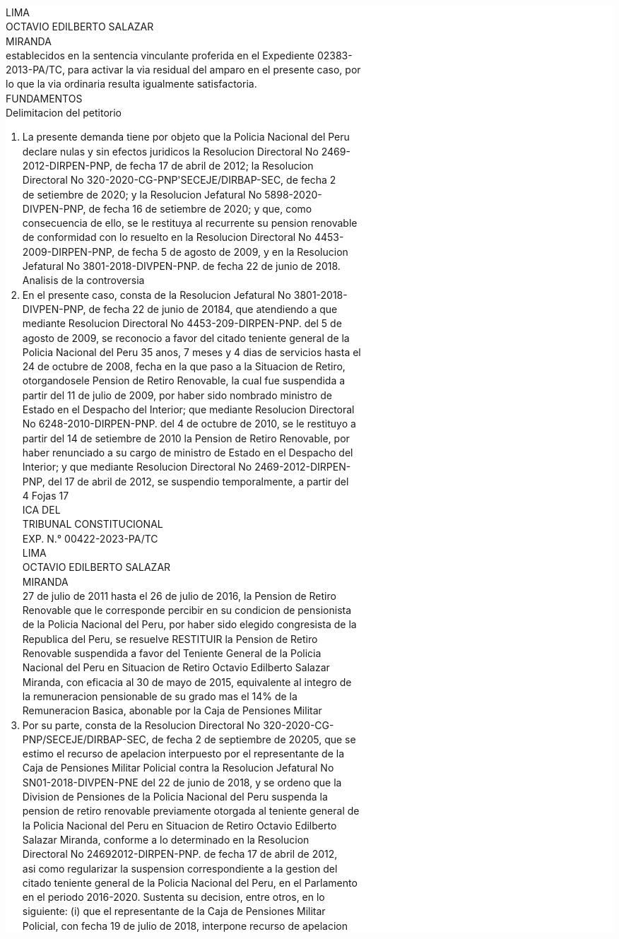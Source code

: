 LIMA  
OCTAVIO EDILBERTO SALAZAR  
MIRANDA  
establecidos en la sentencia vinculante proferida en el Expediente 02383-  
2013-PA/TC, para activar la via residual del amparo en el presente caso, por  
lo que la via ordinaria resulta igualmente satisfactoria.  
FUNDAMENTOS  
Delimitacion del petitorio  
1. La presente demanda tiene por objeto que la Policia Nacional del Peru  
declare nulas y sin efectos juridicos la Resolucion Directoral No 2469-  
2012-DIRPEN-PNP, de fecha 17 de abril de 2012; la Resolucion  
Directoral No 320-2020-CG-PNP'SECEJE/DIRBAP-SEC, de fecha 2  
de setiembre de 2020; y la Resolucion Jefatural No 5898-2020-  
DIVPEN-PNP, de fecha 16 de setiembre de 2020; y que, como  
consecuencia de ello, se le restituya al recurrente su pension renovable  
de conformidad con lo resuelto en la Resolucion Directoral No 4453-  
2009-DIRPEN-PNP, de fecha 5 de agosto de 2009, y en la Resolucion  
Jefatural No 3801-2018-DIVPEN-PNP. de fecha 22 de junio de 2018.  
Analisis de la controversia  
2. En el presente caso, consta de la Resolucion Jefatural No 3801-2018-  
DIVPEN-PNP, de fecha 22 de junio de 20184, que atendiendo a que  
mediante Resolucion Directoral No 4453-209-DIRPEN-PNP. del 5 de  
agosto de 2009, se reconocio a favor del citado teniente general de la  
Policia Nacional del Peru 35 anos, 7 meses y 4 dias de servicios hasta el  
24 de octubre de 2008, fecha en la que paso a la Situacion de Retiro,  
otorgandosele Pension de Retiro Renovable, la cual fue suspendida a  
partir del 11 de julio de 2009, por haber sido nombrado ministro de  
Estado en el Despacho del Interior; que mediante Resolucion Directoral  
No 6248-2010-DIRPEN-PNP. del 4 de octubre de 2010, se le restituyo a  
partir del 14 de setiembre de 2010 la Pension de Retiro Renovable, por  
haber renunciado a su cargo de ministro de Estado en el Despacho del  
Interior; y que mediante Resolucion Directoral No 2469-2012-DIRPEN-  
PNP, del 17 de abril de 2012, se suspendio temporalmente, a partir del  
4 Fojas 17  
ICA DEL  
TRIBUNAL CONSTITUCIONAL  
EXP. N.° 00422-2023-PA/TC  
LIMA  
OCTAVIO EDILBERTO SALAZAR  
MIRANDA  
27 de julio de 2011 hasta el 26 de julio de 2016, la Pension de Retiro  
Renovable que le corresponde percibir en su condicion de pensionista  
de la Policia Nacional del Peru, por haber sido elegido congresista de la  
Republica del Peru, se resuelve RESTITUIR la Pension de Retiro  
Renovable suspendida a favor del Teniente General de la Policia  
Nacional del Peru en Situacion de Retiro Octavio Edilberto Salazar  
Miranda, con eficacia al 30 de mayo de 2015, equivalente al integro de  
la remuneracion pensionable de su grado mas el 14% de la  
Remuneracion Basica, abonable por la Caja de Pensiones Militar  
3. Por su parte, consta de la Resolucion Directoral No 320-2020-CG-  
PNP/SECEJE/DIRBAP-SEC, de fecha 2 de septiembre de 20205, que se  
estimo el recurso de apelacion interpuesto por el representante de la  
Caja de Pensiones Militar Policial contra la Resolucion Jefatural No  
SN01-2018-DIVPEN-PNE del 22 de junio de 2018, y se ordeno que la  
Division de Pensiones de la Policia Nacional del Peru suspenda la  
pension de retiro renovable previamente otorgada al teniente general de  
la Policia Nacional del Peru en Situacion de Retiro Octavio Edilberto  
Salazar Miranda, conforme a lo determinado en la Resolucion  
Directoral No 24692012-DIRPEN-PNP. de fecha 17 de abril de 2012,  
asi como regularizar la suspension correspondiente a la gestion del  
citado teniente general de la Policia Nacional del Peru, en el Parlamento  
en el periodo 2016-2020. Sustenta su decision, entre otros, en lo  
siguiente: (i) que el representante de la Caja de Pensiones Militar  
Policial, con fecha 19 de julio de 2018, interpone recurso de apelacion  